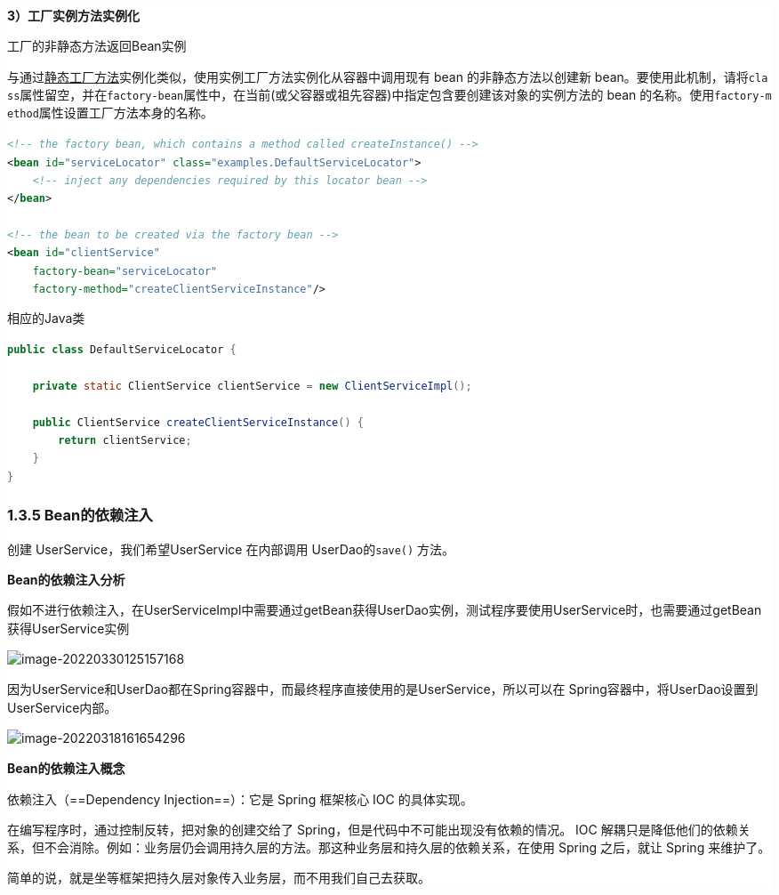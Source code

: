 

**3）工厂实例方法实例化**

工厂的非静态方法返回Bean实例

与通过[静态工厂方法](https://www.docs4dev.com/docs/zh/spring-framework/5.1.3.RELEASE/reference/core.html#beans-factory-class-static-factory-method)实例化类似，使用实例工厂方法实例化从容器中调用现有 bean 的非静态方法以创建新 bean。要使用此机制，请将`class`属性留空，并在`factory-bean`属性中，在当前(或父容器或祖先容器)中指定包含要创建该对象的实例方法的 bean 的名称。使用`factory-method`属性设置工厂方法本身的名称。

```xml
<!-- the factory bean, which contains a method called createInstance() -->
<bean id="serviceLocator" class="examples.DefaultServiceLocator">
    <!-- inject any dependencies required by this locator bean -->
</bean>

<!-- the bean to be created via the factory bean -->
<bean id="clientService"
    factory-bean="serviceLocator"
    factory-method="createClientServiceInstance"/>
```

相应的Java类

```java
public class DefaultServiceLocator {

    private static ClientService clientService = new ClientServiceImpl();

    public ClientService createClientServiceInstance() {
        return clientService;
    }
}
```

### 1.3.5 Bean的依赖注入

创建 UserService，我们希望UserService 在内部调用 UserDao的`save()` 方法。

**Bean的依赖注入分析**

假如不进行依赖注入，在UserServiceImpl中需要通过getBean获得UserDao实例，测试程序要使用UserService时，也需要通过getBean获得UserService实例

![image-20220330125157168](https://gitlab.com/apzs/image/-/raw/master/image/202203301251229.png)

因为UserService和UserDao都在Spring容器中，而最终程序直接使用的是UserService，所以可以在 Spring容器中，将UserDao设置到UserService内部。

![image-20220318161654296](https://gitlab.com/apzs/image/-/raw/master/image/202203181616347.png)



**Bean的依赖注入概念**

依赖注入（==Dependency Injection==）：它是 Spring 框架核心 IOC 的具体实现。 

在编写程序时，通过控制反转，把对象的创建交给了 Spring，但是代码中不可能出现没有依赖的情况。 IOC 解耦只是降低他们的依赖关系，但不会消除。例如：业务层仍会调用持久层的方法。那这种业务层和持久层的依赖关系，在使用 Spring 之后，就让 Spring 来维护了。

简单的说，就是坐等框架把持久层对象传入业务层，而不用我们自己去获取。
